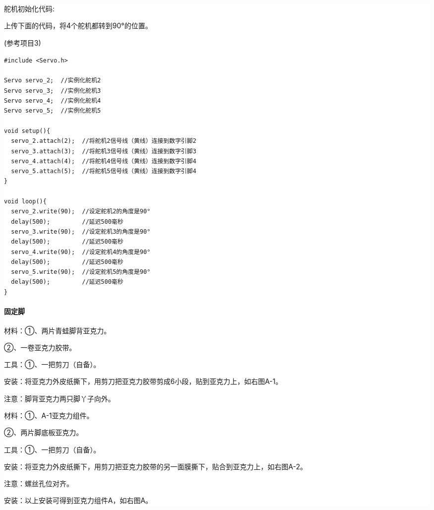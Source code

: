 舵机初始化代码:

上传下面的代码，将4个舵机都转到90°的位置。

(参考项目3)

```
#include <Servo.h>

Servo servo_2;  //实例化舵机2
Servo servo_3;  //实例化舵机3
Servo servo_4;  //实例化舵机4
Servo servo_5;  //实例化舵机5

void setup(){
  servo_2.attach(2);  //将舵机2信号线（黄线）连接到数字引脚2
  servo_3.attach(3);  //将舵机3信号线（黄线）连接到数字引脚3
  servo_4.attach(4);  //将舵机4信号线（黄线）连接到数字引脚4
  servo_5.attach(5);  //将舵机5信号线（黄线）连接到数字引脚4
}

void loop(){
  servo_2.write(90);  //设定舵机2的角度是90°
  delay(500);         //延迟500毫秒
  servo_3.write(90);  //设定舵机3的角度是90°
  delay(500);         //延迟500毫秒
  servo_4.write(90);  //设定舵机4的角度是90°
  delay(500);         //延迟500毫秒
  servo_5.write(90);  //设定舵机5的角度是90°
  delay(500);         //延迟500毫秒
}
```



#### 固定脚 

材料：①、两片青蛙脚背亚克力。

②、一卷亚克力胶带。

工具：①、一把剪刀（自备）。

安装：将亚克力外皮纸撕下，用剪刀把亚克力胶带剪成6小段，贴到亚克力上，如右图A-1。

注意：脚背亚克力两只脚丫子向外。

材料：①、A-1亚克力组件。

②、两片脚底板亚克力。

工具：①、一把剪刀（自备）。

安装：将亚克力外皮纸撕下，用剪刀把亚克力胶带的另一面膜撕下，贴合到亚克力上，如右图A-2。

注意：螺丝孔位对齐。

安装：以上安装可得到亚克力组件A，如右图A。
